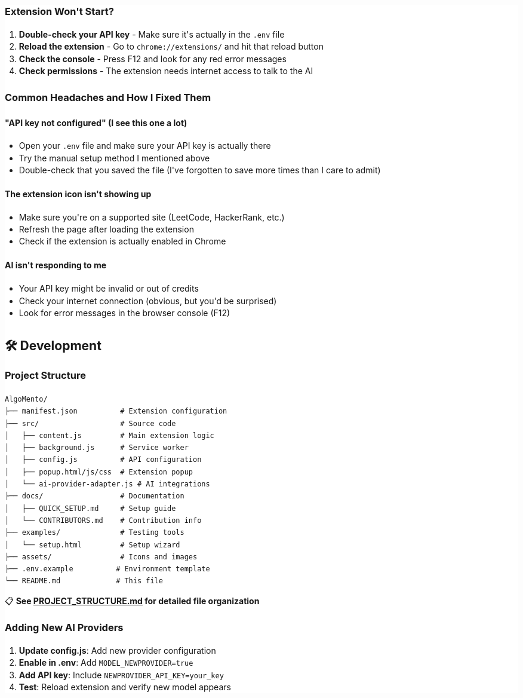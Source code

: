 ### Extension Won't Start?
1. **Double-check your API key** - Make sure it's actually in the `.env` file
2. **Reload the extension** - Go to `chrome://extensions/` and hit that reload button
3. **Check the console** - Press F12 and look for any red error messages
4. **Check permissions** - The extension needs internet access to talk to the AI

### Common Headaches and How I Fixed Them

#### "API key not configured" (I see this one a lot)
- Open your `.env` file and make sure your API key is actually there
- Try the manual setup method I mentioned above
- Double-check that you saved the file (I've forgotten to save more times than I care to admit)

#### The extension icon isn't showing up
- Make sure you're on a supported site (LeetCode, HackerRank, etc.)
- Refresh the page after loading the extension
- Check if the extension is actually enabled in Chrome

#### AI isn't responding to me
- Your API key might be invalid or out of credits
- Check your internet connection (obvious, but you'd be surprised)
- Look for error messages in the browser console (F12)

## 🛠️ Development

### Project Structure
```
AlgoMento/
├── manifest.json          # Extension configuration
├── src/                   # Source code
│   ├── content.js         # Main extension logic
│   ├── background.js      # Service worker
│   ├── config.js          # API configuration
│   ├── popup.html/js/css  # Extension popup
│   └── ai-provider-adapter.js # AI integrations
├── docs/                  # Documentation
│   ├── QUICK_SETUP.md     # Setup guide
│   └── CONTRIBUTORS.md    # Contribution info
├── examples/              # Testing tools
│   └── setup.html         # Setup wizard
├── assets/                # Icons and images
├── .env.example          # Environment template
└── README.md             # This file
```

📋 **See [PROJECT_STRUCTURE.md](PROJECT_STRUCTURE.md) for detailed file organization**

### Adding New AI Providers

1. **Update config.js**: Add new provider configuration
2. **Enable in .env**: Add `MODEL_NEWPROVIDER=true`
3. **Add API key**: Include `NEWPROVIDER_API_KEY=your_key`
4. **Test**: Reload extension and verify new model appears
